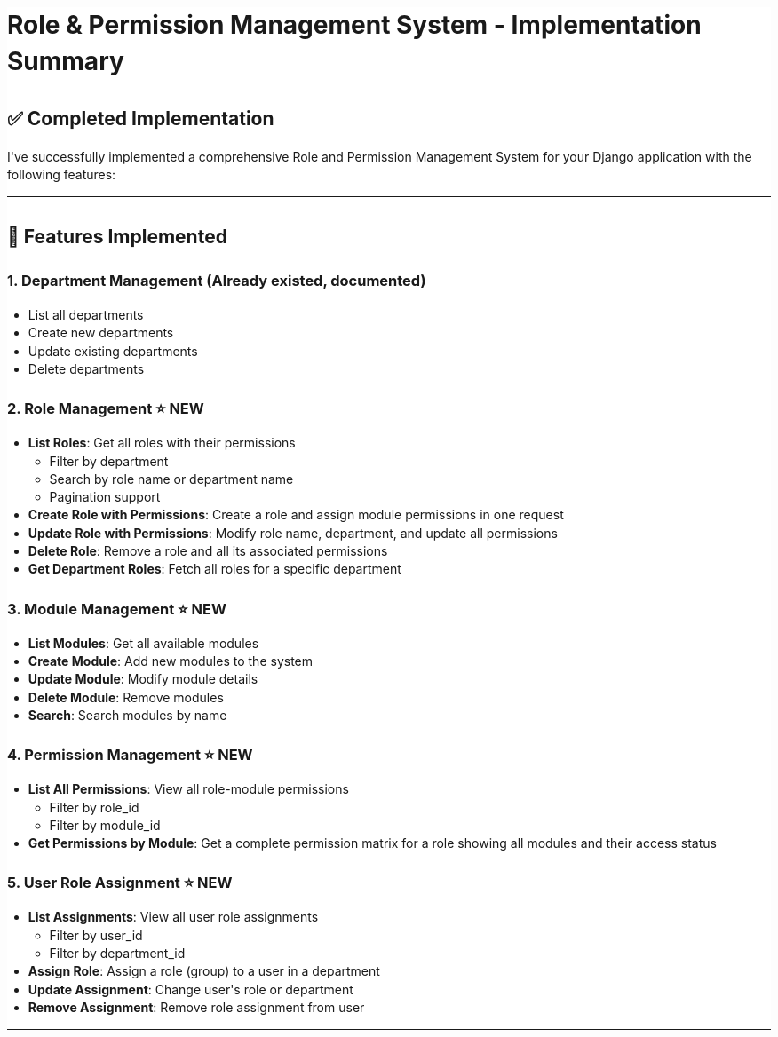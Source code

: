 # Role & Permission Management System - Implementation Summary

## ✅ Completed Implementation

I've successfully implemented a comprehensive Role and Permission Management System for your Django application with the following features:

---

## 🎯 Features Implemented

### 1. **Department Management** (Already existed, documented)
- List all departments
- Create new departments
- Update existing departments
- Delete departments

### 2. **Role Management** ⭐ NEW
- **List Roles**: Get all roles with their permissions
  - Filter by department
  - Search by role name or department name
  - Pagination support
- **Create Role with Permissions**: Create a role and assign module permissions in one request
- **Update Role with Permissions**: Modify role name, department, and update all permissions
- **Delete Role**: Remove a role and all its associated permissions
- **Get Department Roles**: Fetch all roles for a specific department

### 3. **Module Management** ⭐ NEW
- **List Modules**: Get all available modules
- **Create Module**: Add new modules to the system
- **Update Module**: Modify module details
- **Delete Module**: Remove modules
- **Search**: Search modules by name

### 4. **Permission Management** ⭐ NEW
- **List All Permissions**: View all role-module permissions
  - Filter by role_id
  - Filter by module_id
- **Get Permissions by Module**: Get a complete permission matrix for a role showing all modules and their access status

### 5. **User Role Assignment** ⭐ NEW
- **List Assignments**: View all user role assignments
  - Filter by user_id
  - Filter by department_id
- **Assign Role**: Assign a role (group) to a user in a department
- **Update Assignment**: Change user's role or department
- **Remove Assignment**: Remove role assignment from user

---